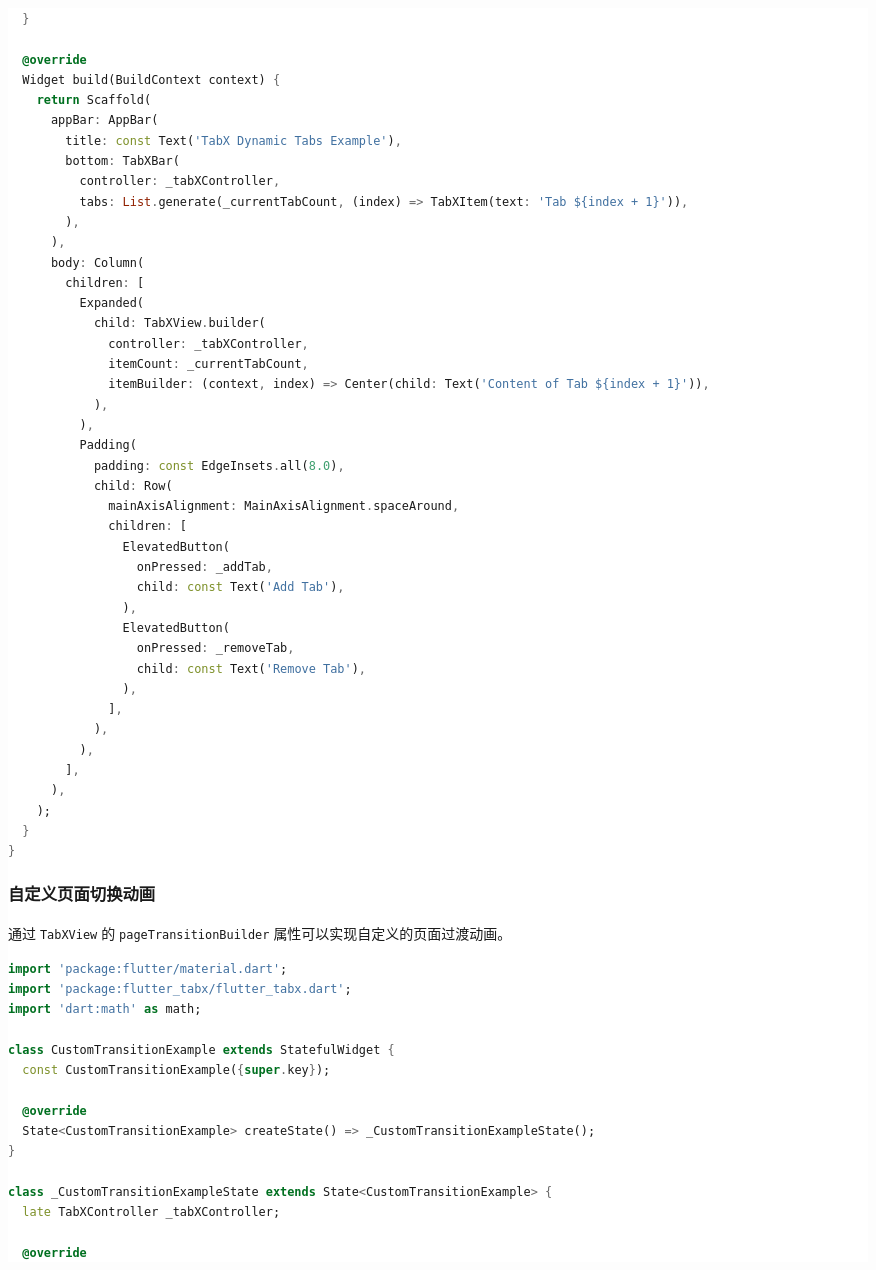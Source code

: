 ```dart
  }

  @override
  Widget build(BuildContext context) {
    return Scaffold(
      appBar: AppBar(
        title: const Text('TabX Dynamic Tabs Example'),
        bottom: TabXBar(
          controller: _tabXController,
          tabs: List.generate(_currentTabCount, (index) => TabXItem(text: 'Tab ${index + 1}')),
        ),
      ),
      body: Column(
        children: [
          Expanded(
            child: TabXView.builder(
              controller: _tabXController,
              itemCount: _currentTabCount,
              itemBuilder: (context, index) => Center(child: Text('Content of Tab ${index + 1}')),
            ),
          ),
          Padding(
            padding: const EdgeInsets.all(8.0),
            child: Row(
              mainAxisAlignment: MainAxisAlignment.spaceAround,
              children: [
                ElevatedButton(
                  onPressed: _addTab,
                  child: const Text('Add Tab'),
                ),
                ElevatedButton(
                  onPressed: _removeTab,
                  child: const Text('Remove Tab'),
                ),
              ],
            ),
          ),
        ],
      ),
    );
  }
}
```

### 自定义页面切换动画

通过 `TabXView` 的 `pageTransitionBuilder` 属性可以实现自定义的页面过渡动画。

```dart
import 'package:flutter/material.dart';
import 'package:flutter_tabx/flutter_tabx.dart';
import 'dart:math' as math;

class CustomTransitionExample extends StatefulWidget {
  const CustomTransitionExample({super.key});

  @override
  State<CustomTransitionExample> createState() => _CustomTransitionExampleState();
}

class _CustomTransitionExampleState extends State<CustomTransitionExample> {
  late TabXController _tabXController;

  @override
```